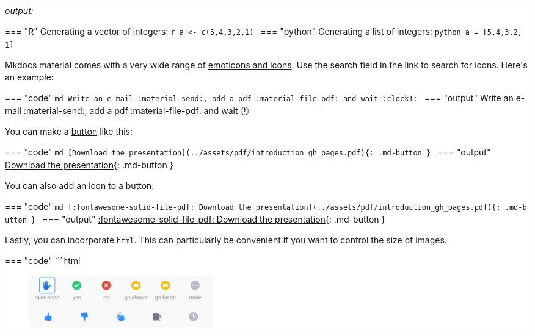 *output:*

=== "R"
    Generating a vector of integers:
    ```r
    a <- c(5,4,3,2,1)
    ```
=== "python"
    Generating a list of integers:
    ```python
    a = [5,4,3,2,1]
    ```

Mkdocs material comes with a very wide range of [emoticons and icons](https://squidfunk.github.io/mkdocs-material/reference/icons-emojis/). Use the search field in the link to search for icons. Here's an example:

=== "code"
    ```md
    Write an e-mail :material-send:, add a pdf :material-file-pdf: and wait :clock1:
    ```
=== "output"
    Write an e-mail :material-send:, add a pdf :material-file-pdf: and wait :clock1:

You can make a [button](https://squidfunk.github.io/mkdocs-material/reference/buttons/) like this:

=== "code"
    ```md
    [Download the presentation](../assets/pdf/introduction_gh_pages.pdf){: .md-button }
    ```
=== "output"
    [Download the presentation](../assets/pdf/introduction_gh_pages.pdf){: .md-button }

You can also add an icon to a button:

=== "code"
    ```md
    [:fontawesome-solid-file-pdf: Download the presentation](../assets/pdf/introduction_gh_pages.pdf){: .md-button }
    ```
=== "output"
    [:fontawesome-solid-file-pdf: Download the presentation](../assets/pdf/introduction_gh_pages.pdf){: .md-button }

Lastly, you can incorporate `html`. This can particularly be convenient if you want to control the size of images.

=== "code"
    ```html
    <figure>
      <img src="../assets/images/zoom_icons.png" width="300"/>
    </figure>
